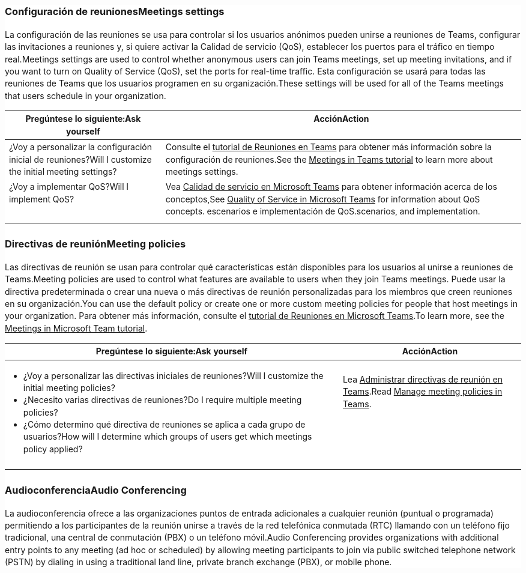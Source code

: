 ### <a name="meetings-settings"></a><span data-ttu-id="22ea3-141">Configuración de reuniones</span><span class="sxs-lookup"><span data-stu-id="22ea3-141">Meetings settings</span></span> 

<span data-ttu-id="22ea3-142">La configuración de las reuniones se usa para controlar si los usuarios anónimos pueden unirse a reuniones de Teams, configurar las invitaciones a reuniones y, si quiere activar la Calidad de servicio (QoS), establecer los puertos para el tráfico en tiempo real.</span><span class="sxs-lookup"><span data-stu-id="22ea3-142">Meetings settings are used to control whether anonymous users can join Teams meetings, set up meeting invitations, and if you want to turn on Quality of Service (QoS), set the ports for real-time traffic.</span></span> <span data-ttu-id="22ea3-143">Esta configuración se usará para todas las reuniones de Teams que los usuarios programen en su organización.</span><span class="sxs-lookup"><span data-stu-id="22ea3-143">These settings will be used for all of the Teams meetings that users schedule in your organization.</span></span> 

| <span data-ttu-id="22ea3-144">Pregúntese lo siguiente:</span><span class="sxs-lookup"><span data-stu-id="22ea3-144">Ask yourself</span></span> | <span data-ttu-id="22ea3-145">Acción</span><span class="sxs-lookup"><span data-stu-id="22ea3-145">Action</span></span> |
|--------------|--------|
|<span data-ttu-id="22ea3-146">¿Voy a personalizar la configuración inicial de reuniones?</span><span class="sxs-lookup"><span data-stu-id="22ea3-146">Will I customize the initial meeting settings?</span></span> |<span data-ttu-id="22ea3-147">Consulte el [tutorial de Reuniones en Teams](tutorial-meetings-in-teams.yml) para obtener más información sobre la configuración de reuniones.</span><span class="sxs-lookup"><span data-stu-id="22ea3-147">See the [Meetings in Teams tutorial](tutorial-meetings-in-teams.yml) to learn more about meetings settings.</span></span>|
|<span data-ttu-id="22ea3-148">¿Voy a implementar QoS?</span><span class="sxs-lookup"><span data-stu-id="22ea3-148">Will I implement QoS?</span></span>|<span data-ttu-id="22ea3-149">Vea [Calidad de servicio en Microsoft Teams](qos-in-teams.md) para obtener información acerca de los conceptos,</span><span class="sxs-lookup"><span data-stu-id="22ea3-149">See [Quality of Service in Microsoft Teams](qos-in-teams.md) for information about QoS concepts.</span></span> <span data-ttu-id="22ea3-150">escenarios e implementación de QoS.</span><span class="sxs-lookup"><span data-stu-id="22ea3-150">scenarios, and implementation.</span></span>|
|||

### <a name="meeting-policies"></a><span data-ttu-id="22ea3-151">Directivas de reunión</span><span class="sxs-lookup"><span data-stu-id="22ea3-151">Meeting policies</span></span>

<span data-ttu-id="22ea3-152">Las directivas de reunión se usan para controlar qué características están disponibles para los usuarios al unirse a reuniones de Teams.</span><span class="sxs-lookup"><span data-stu-id="22ea3-152">Meeting policies are used to control what features are available to users when they join Teams meetings.</span></span> <span data-ttu-id="22ea3-153">Puede usar la directiva predeterminada o crear una nueva o más directivas de reunión personalizadas para los miembros que creen reuniones en su organización.</span><span class="sxs-lookup"><span data-stu-id="22ea3-153">You can use the default policy or create one or more custom meeting policies for people that host meetings in your organization.</span></span> <span data-ttu-id="22ea3-154">Para obtener más información, consulte el [tutorial de Reuniones en Microsoft Teams](tutorial-meetings-in-teams.yml).</span><span class="sxs-lookup"><span data-stu-id="22ea3-154">To learn more, see the [Meetings in Microsoft Team tutorial](tutorial-meetings-in-teams.yml).</span></span>

| <span data-ttu-id="22ea3-155">Pregúntese lo siguiente:</span><span class="sxs-lookup"><span data-stu-id="22ea3-155">Ask yourself</span></span> | <span data-ttu-id="22ea3-156">Acción</span><span class="sxs-lookup"><span data-stu-id="22ea3-156">Action</span></span> |
|--------------|--------|
|<ul><li><span data-ttu-id="22ea3-157">¿Voy a personalizar las directivas iniciales de reuniones?</span><span class="sxs-lookup"><span data-stu-id="22ea3-157">Will I customize the initial meeting policies?</span></span></li><li><span data-ttu-id="22ea3-158">¿Necesito varias directivas de reuniones?</span><span class="sxs-lookup"><span data-stu-id="22ea3-158">Do I require multiple meeting policies?</span></span></li><li><span data-ttu-id="22ea3-159">¿Cómo determino qué directiva de reuniones se aplica a cada grupo de usuarios?</span><span class="sxs-lookup"><span data-stu-id="22ea3-159">How will I determine which groups of users get which meetings policy applied?</span></span></li></ul>|<br><span data-ttu-id="22ea3-160">Lea [Administrar directivas de reunión en Teams](meeting-policies-in-teams.md).</span><span class="sxs-lookup"><span data-stu-id="22ea3-160">Read [Manage meeting policies in Teams](meeting-policies-in-teams.md).</span></span>|
|||

### <a name="audio-conferencing"></a><span data-ttu-id="22ea3-161">Audioconferencia</span><span class="sxs-lookup"><span data-stu-id="22ea3-161">Audio Conferencing</span></span>

<span data-ttu-id="22ea3-162">La audioconferencia ofrece a las organizaciones puntos de entrada adicionales a cualquier reunión (puntual o programada) permitiendo a los participantes de la reunión unirse a través de la red telefónica conmutada (RTC) llamando con un teléfono fijo tradicional, una central de conmutación (PBX) o un teléfono móvil.</span><span class="sxs-lookup"><span data-stu-id="22ea3-162">Audio Conferencing provides organizations with additional entry points to any meeting (ad hoc or scheduled) by allowing meeting participants to join via public switched telephone network (PSTN) by dialing in using a traditional land line, private branch exchange (PBX), or mobile phone.</span></span> 

